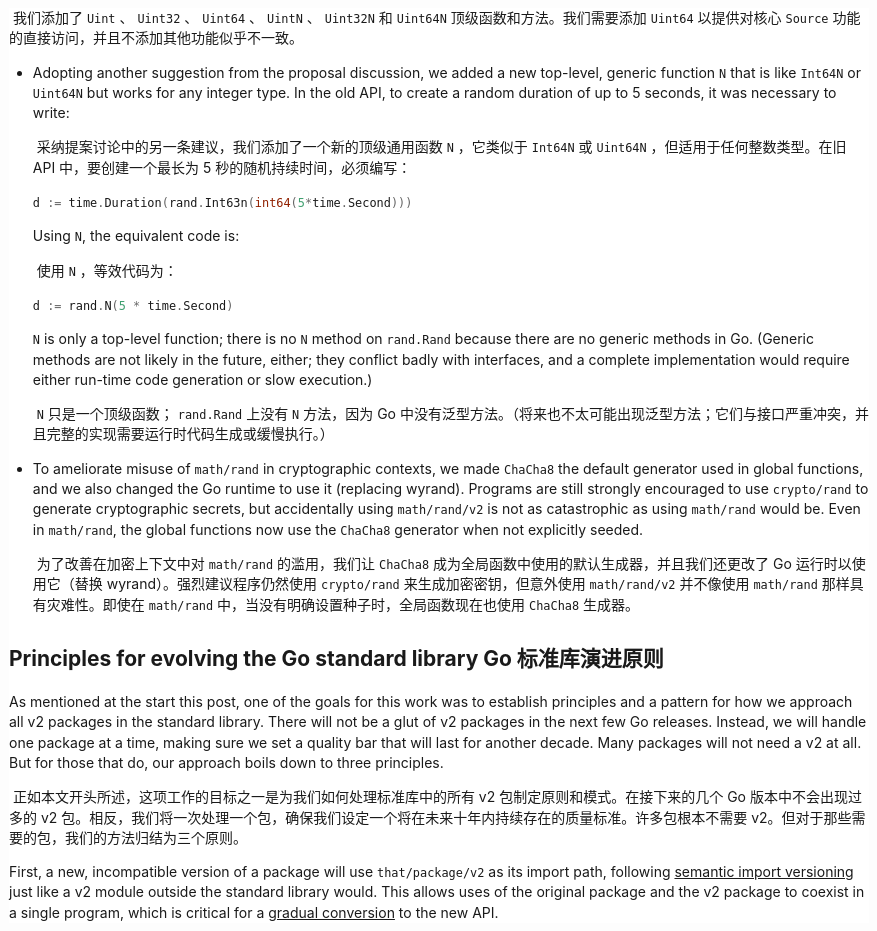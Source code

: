   ​	我们添加了 `Uint` 、 `Uint32` 、 `Uint64` 、 `UintN` 、 `Uint32N` 和 `Uint64N` 顶级函数和方法。我们需要添加 `Uint64` 以提供对核心 `Source` 功能的直接访问，并且不添加其他功能似乎不一致。

- Adopting another suggestion from the proposal discussion, we added a new top-level, generic function `N` that is like `Int64N` or `Uint64N` but works for any integer type. In the old API, to create a random duration of up to 5 seconds, it was necessary to write:

  ​	采纳提案讨论中的另一条建议，我们添加了一个新的顶级通用函数 `N` ，它类似于 `Int64N` 或 `Uint64N` ，但适用于任何整数类型。在旧 API 中，要创建一个最长为 5 秒的随机持续时间，必须编写：

  ```go
  d := time.Duration(rand.Int63n(int64(5*time.Second)))
  ```

  Using `N`, the equivalent code is:

  ​	使用 `N` ，等效代码为：

  ```go
  d := rand.N(5 * time.Second)
  ```

  `N` is only a top-level function; there is no `N` method on `rand.Rand` because there are no generic methods in Go. (Generic methods are not likely in the future, either; they conflict badly with interfaces, and a complete implementation would require either run-time code generation or slow execution.)

  ​	 `N` 只是一个顶级函数； `rand.Rand` 上没有 `N` 方法，因为 Go 中没有泛型方法。（将来也不太可能出现泛型方法；它们与接口严重冲突，并且完整的实现需要运行时代码生成或缓慢执行。）

- To ameliorate misuse of `math/rand` in cryptographic contexts, we made `ChaCha8` the default generator used in global functions, and we also changed the Go runtime to use it (replacing wyrand). Programs are still strongly encouraged to use `crypto/rand` to generate cryptographic secrets, but accidentally using `math/rand/v2` is not as catastrophic as using `math/rand` would be. Even in `math/rand`, the global functions now use the `ChaCha8` generator when not explicitly seeded.

  ​	为了改善在加密上下文中对 `math/rand` 的滥用，我们让 `ChaCha8` 成为全局函数中使用的默认生成器，并且我们还更改了 Go 运行时以使用它（替换 wyrand）。强烈建议程序仍然使用 `crypto/rand` 来生成加密密钥，但意外使用 `math/rand/v2` 并不像使用 `math/rand` 那样具有灾难性。即使在 `math/rand` 中，当没有明确设置种子时，全局函数现在也使用 `ChaCha8` 生成器。

## Principles for evolving the Go standard library Go 标准库演进原则

As mentioned at the start this post, one of the goals for this work was to establish principles and a pattern for how we approach all v2 packages in the standard library. There will not be a glut of v2 packages in the next few Go releases. Instead, we will handle one package at a time, making sure we set a quality bar that will last for another decade. Many packages will not need a v2 at all. But for those that do, our approach boils down to three principles.

​	正如本文开头所述，这项工作的目标之一是为我们如何处理标准库中的所有 v2 包制定原则和模式。在接下来的几个 Go 版本中不会出现过多的 v2 包。相反，我们将一次处理一个包，确保我们设定一个将在未来十年内持续存在的质量标准。许多包根本不需要 v2。但对于那些需要的包，我们的方法归结为三个原则。

First, a new, incompatible version of a package will use `that/package/v2` as its import path, following [semantic import versioning](https://research.swtch.com/vgo-import) just like a v2 module outside the standard library would. This allows uses of the original package and the v2 package to coexist in a single program, which is critical for a [gradual conversion](https://go.dev/talks/2016/refactor.article) to the new API.
